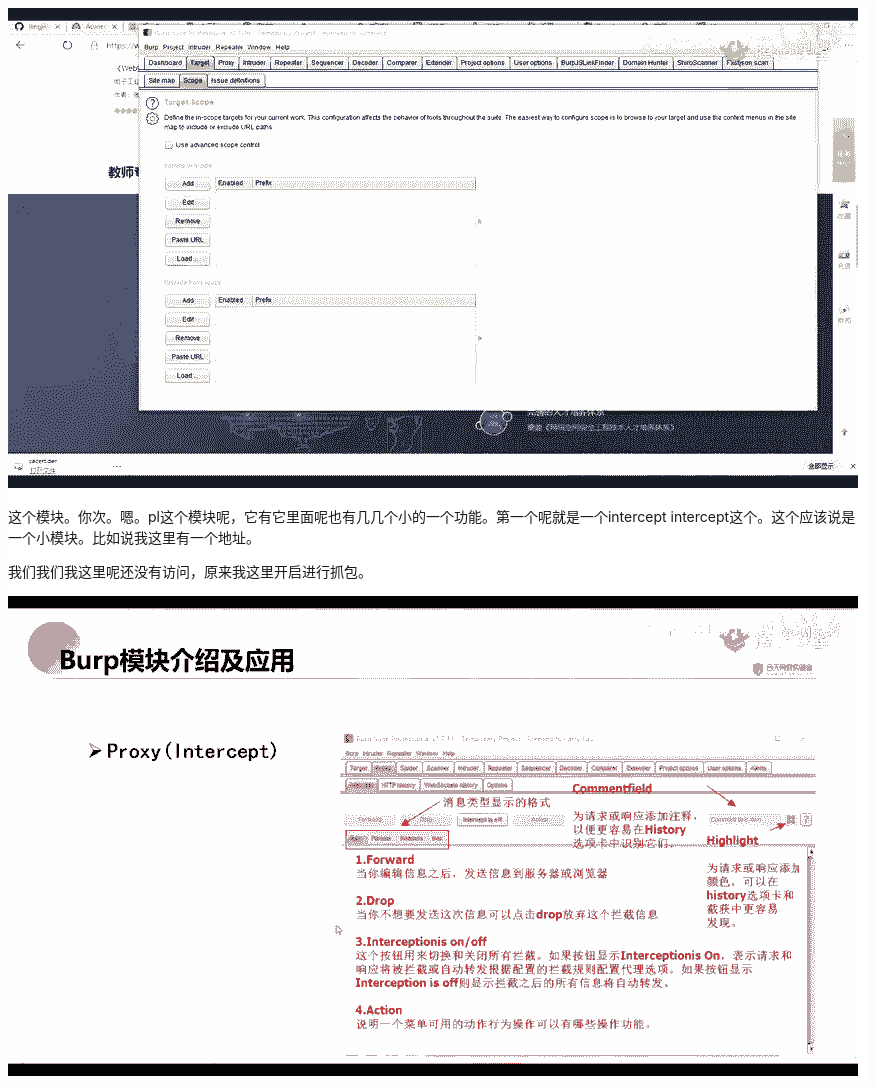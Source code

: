![](img/2079abf4b7e8b5bf448ddc6afdd5d2f5_3.png)

这个模块。你次。嗯。pl这个模块呢，它有它里面呢也有几几个小的一个功能。第一个呢就是一个intercept intercept这个。这个应该说是一个小模块。比如说我这里有一个地址。

我们我们我这里呢还没有访问，原来我这里开启进行抓包。

![](img/2079abf4b7e8b5bf448ddc6afdd5d2f5_5.png)

